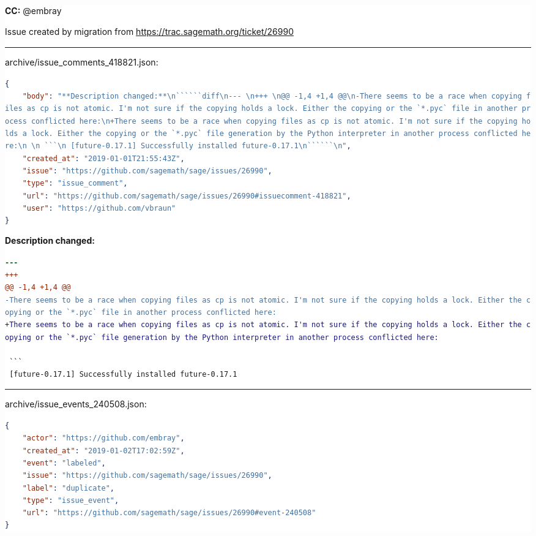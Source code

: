 **CC:**  @embray

Issue created by migration from https://trac.sagemath.org/ticket/26990





---

archive/issue_comments_418821.json:
```json
{
    "body": "**Description changed:**\n``````diff\n--- \n+++ \n@@ -1,4 +1,4 @@\n-There seems to be a race when copying files as cp is not atomic. I'm not sure if the copying holds a lock. Either the copying or the `*.pyc` file in another process conflicted here:\n+There seems to be a race when copying files as cp is not atomic. I'm not sure if the copying holds a lock. Either the copying or the `*.pyc` file generation by the Python interpreter in another process conflicted here:\n \n ```\n [future-0.17.1] Successfully installed future-0.17.1\n``````\n",
    "created_at": "2019-01-01T21:55:43Z",
    "issue": "https://github.com/sagemath/sage/issues/26990",
    "type": "issue_comment",
    "url": "https://github.com/sagemath/sage/issues/26990#issuecomment-418821",
    "user": "https://github.com/vbraun"
}
```

**Description changed:**
``````diff
--- 
+++ 
@@ -1,4 +1,4 @@
-There seems to be a race when copying files as cp is not atomic. I'm not sure if the copying holds a lock. Either the copying or the `*.pyc` file in another process conflicted here:
+There seems to be a race when copying files as cp is not atomic. I'm not sure if the copying holds a lock. Either the copying or the `*.pyc` file generation by the Python interpreter in another process conflicted here:
 
 ```
 [future-0.17.1] Successfully installed future-0.17.1
``````




---

archive/issue_events_240508.json:
```json
{
    "actor": "https://github.com/embray",
    "created_at": "2019-01-02T17:02:59Z",
    "event": "labeled",
    "issue": "https://github.com/sagemath/sage/issues/26990",
    "label": "duplicate",
    "type": "issue_event",
    "url": "https://github.com/sagemath/sage/issues/26990#event-240508"
}
```
